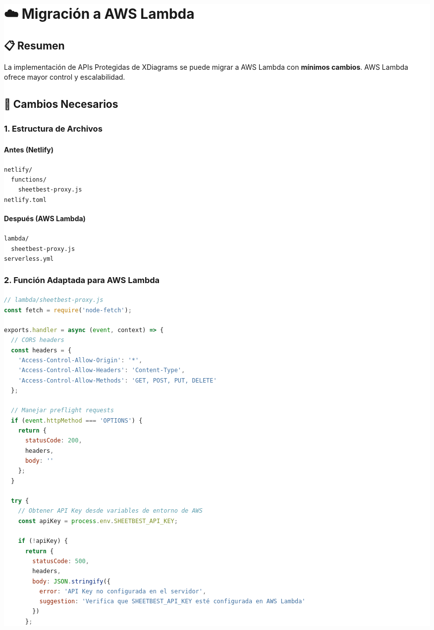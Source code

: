 # ☁️ Migración a AWS Lambda

## 📋 Resumen

La implementación de APIs Protegidas de XDiagrams se puede migrar a AWS Lambda con **mínimos cambios**. AWS Lambda ofrece mayor control y escalabilidad.

## 🔄 Cambios Necesarios

### 1. Estructura de Archivos

#### Antes (Netlify)
```
netlify/
  functions/
    sheetbest-proxy.js
netlify.toml
```

#### Después (AWS Lambda)
```
lambda/
  sheetbest-proxy.js
serverless.yml
```

### 2. Función Adaptada para AWS Lambda

```javascript
// lambda/sheetbest-proxy.js
const fetch = require('node-fetch');

exports.handler = async (event, context) => {
  // CORS headers
  const headers = {
    'Access-Control-Allow-Origin': '*',
    'Access-Control-Allow-Headers': 'Content-Type',
    'Access-Control-Allow-Methods': 'GET, POST, PUT, DELETE'
  };

  // Manejar preflight requests
  if (event.httpMethod === 'OPTIONS') {
    return {
      statusCode: 200,
      headers,
      body: ''
    };
  }

  try {
    // Obtener API Key desde variables de entorno de AWS
    const apiKey = process.env.SHEETBEST_API_KEY;
    
    if (!apiKey) {
      return {
        statusCode: 500,
        headers,
        body: JSON.stringify({
          error: 'API Key no configurada en el servidor',
          suggestion: 'Verifica que SHEETBEST_API_KEY esté configurada en AWS Lambda'
        })
      };
```